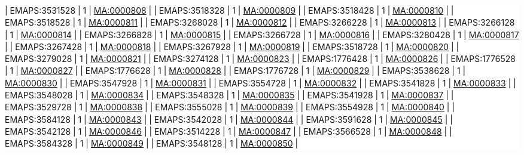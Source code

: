 | EMAPS:3531528  |        1 | [MA:0000808](http://purl.obolibrary.org/obo/MA_0000808)                                                          |
| EMAPS:3518328  |        1 | [MA:0000809](http://purl.obolibrary.org/obo/MA_0000809)                                                          |
| EMAPS:3518428  |        1 | [MA:0000810](http://purl.obolibrary.org/obo/MA_0000810)                                                          |
| EMAPS:3518528  |        1 | [MA:0000811](http://purl.obolibrary.org/obo/MA_0000811)                                                          |
| EMAPS:3268028  |        1 | [MA:0000812](http://purl.obolibrary.org/obo/MA_0000812)                                                          |
| EMAPS:3266228  |        1 | [MA:0000813](http://purl.obolibrary.org/obo/MA_0000813)                                                          |
| EMAPS:3266128  |        1 | [MA:0000814](http://purl.obolibrary.org/obo/MA_0000814)                                                          |
| EMAPS:3266828  |        1 | [MA:0000815](http://purl.obolibrary.org/obo/MA_0000815)                                                          |
| EMAPS:3266728  |        1 | [MA:0000816](http://purl.obolibrary.org/obo/MA_0000816)                                                          |
| EMAPS:3280428  |        1 | [MA:0000817](http://purl.obolibrary.org/obo/MA_0000817)                                                          |
| EMAPS:3267428  |        1 | [MA:0000818](http://purl.obolibrary.org/obo/MA_0000818)                                                          |
| EMAPS:3267928  |        1 | [MA:0000819](http://purl.obolibrary.org/obo/MA_0000819)                                                          |
| EMAPS:3518728  |        1 | [MA:0000820](http://purl.obolibrary.org/obo/MA_0000820)                                                          |
| EMAPS:3279028  |        1 | [MA:0000821](http://purl.obolibrary.org/obo/MA_0000821)                                                          |
| EMAPS:3274128  |        1 | [MA:0000823](http://purl.obolibrary.org/obo/MA_0000823)                                                          |
| EMAPS:1776428  |        1 | [MA:0000826](http://purl.obolibrary.org/obo/MA_0000826)                                                          |
| EMAPS:1776528  |        1 | [MA:0000827](http://purl.obolibrary.org/obo/MA_0000827)                                                          |
| EMAPS:1776628  |        1 | [MA:0000828](http://purl.obolibrary.org/obo/MA_0000828)                                                          |
| EMAPS:1776728  |        1 | [MA:0000829](http://purl.obolibrary.org/obo/MA_0000829)                                                          |
| EMAPS:3538628  |        1 | [MA:0000830](http://purl.obolibrary.org/obo/MA_0000830)                                                          |
| EMAPS:3547928  |        1 | [MA:0000831](http://purl.obolibrary.org/obo/MA_0000831)                                                          |
| EMAPS:3554728  |        1 | [MA:0000832](http://purl.obolibrary.org/obo/MA_0000832)                                                          |
| EMAPS:3541828  |        1 | [MA:0000833](http://purl.obolibrary.org/obo/MA_0000833)                                                          |
| EMAPS:3548028  |        1 | [MA:0000834](http://purl.obolibrary.org/obo/MA_0000834)                                                          |
| EMAPS:3548328  |        1 | [MA:0000835](http://purl.obolibrary.org/obo/MA_0000835)                                                          |
| EMAPS:3541928  |        1 | [MA:0000837](http://purl.obolibrary.org/obo/MA_0000837)                                                          |
| EMAPS:3529728  |        1 | [MA:0000838](http://purl.obolibrary.org/obo/MA_0000838)                                                          |
| EMAPS:3555028  |        1 | [MA:0000839](http://purl.obolibrary.org/obo/MA_0000839)                                                          |
| EMAPS:3554928  |        1 | [MA:0000840](http://purl.obolibrary.org/obo/MA_0000840)                                                          |
| EMAPS:3584128  |        1 | [MA:0000843](http://purl.obolibrary.org/obo/MA_0000843)                                                          |
| EMAPS:3542028  |        1 | [MA:0000844](http://purl.obolibrary.org/obo/MA_0000844)                                                          |
| EMAPS:3591628  |        1 | [MA:0000845](http://purl.obolibrary.org/obo/MA_0000845)                                                          |
| EMAPS:3542128  |        1 | [MA:0000846](http://purl.obolibrary.org/obo/MA_0000846)                                                          |
| EMAPS:3514228  |        1 | [MA:0000847](http://purl.obolibrary.org/obo/MA_0000847)                                                          |
| EMAPS:3566528  |        1 | [MA:0000848](http://purl.obolibrary.org/obo/MA_0000848)                                                          |
| EMAPS:3584328  |        1 | [MA:0000849](http://purl.obolibrary.org/obo/MA_0000849)                                                          |
| EMAPS:3548128  |        1 | [MA:0000850](http://purl.obolibrary.org/obo/MA_0000850)                                                          |